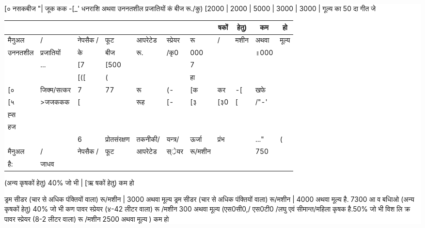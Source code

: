 [० नसकबीज
"| जूक कक -[_'
धनराशि अथवा
उननतशील प्रजातियों क॑ बीज
रू./कु)
[2000 | 2000 | 5000 | 3000 | 3000 | गूल्य का 50
दा
गीत जे

|        |          |          |       |       |       |       | षकों    |  हेतु)   | कम   |  हो   |
|--------|----------|----------|-------|-------|-------|-------|-------|--------|------|------|
| मैनुअल   | /        | नेपसैक /   | फूट    | आपरेटेड | स्प्रेयर | रू     | /     | मशीन    | अथवा  | मूल्य  |
| उननतशील | प्रजातियों    | के        | बीज    | रू.    | /कृ0   | 000   | |     | ॥000   | |    | 2500 |
| |...   | [7       | [500     | |     | 7     | |     |       |       |        |      |      |
| |      | [([      | (        | |     | हा     |       |       |       |        |      |      |
| [०     | जिक्म/सत्कर | 7        | 77    | रू     | (-    | [क    | कर    | -[     | खफे   |      |
| [५     | >जजककक   | [|       | रूह    | [-    | [३    | [३0   | [     | /"-'   |      |      |
| ह्स     |          |          |       |       |       |       |       |        |      |      |
| हज     |          |          |       |       |       |       |       |        |      |      |
| |      | 6        | प्रोतसंरक्षण | तकनीकी/ | यन्त्र/ | ऊर्जा   | प्रंभ   | |..." | (|     | |    | |    |
| मैनुअल   | /        | नेपसैक /   | फूट    | आपरेटेड | स््रेयर  | रू/मशीन | |     | 750    | |    | 7580 |
| है:     | जाधव      |          |       |       |       |       |       |        |      |      |

(अन्य कृषकों हेतु)
40% जो भी
|
[ऋ
षकों हेतु)
कम हो

ड्रम सीडर (चार से अधिक पंक्तियों वाला)
रू/मशीन
| 3000
अथवा मूल्य
ड्रम सीडर (चार से अधिक पंक्तियों वाला)
रू/मशीन | 4000
अथवा मूल्य
है. 7300 आ व बधिाओ
(अन्य कृषकों हेतु)
40% जो भी
कण
पावर स्प्रेयर (४-42 लीटर वाला)
रू
/मशीन
300
अथवा मूल्य
(एस0सी0,/ एस0टी0 /लघु एवं सीमान्त/महिला कृषक
है.50% जो भी
विश लि क्र
पावर स्प्रेयर (8-2 लीटर वाला)
रू
/मशीन
2500
अथवा मूल्य
)
कम हो